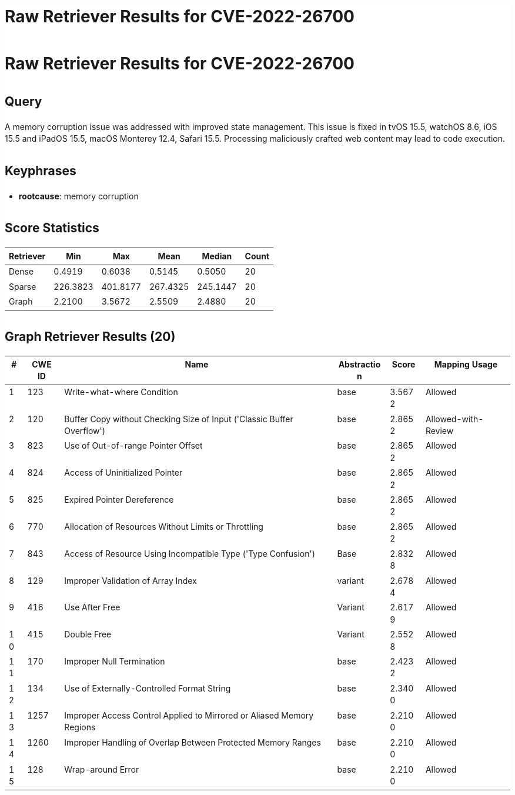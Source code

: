 # Raw Retriever Results for CVE-2022-26700

# Raw Retriever Results for CVE-2022-26700

## Query
A memory corruption issue was addressed with improved state management. This issue is fixed in tvOS 15.5, watchOS 8.6, iOS 15.5 and iPadOS 15.5, macOS Monterey 12.4, Safari 15.5. Processing maliciously crafted web content may lead to code execution.

## Keyphrases
- **rootcause**: memory corruption

## Score Statistics
| Retriever | Min | Max | Mean | Median | Count |
|-----------|-----|-----|------|--------|-------|
| Dense | 0.4919 | 0.6038 | 0.5145 | 0.5050 | 20 |
| Sparse | 226.3823 | 401.8177 | 267.4325 | 245.1447 | 20 |
| Graph | 2.2100 | 3.5672 | 2.5509 | 2.4880 | 20 |

## Graph Retriever Results (20)
| # | CWE ID | Name | Abstraction | Score | Mapping Usage |
|---|--------|------|-------------|-------|---------------|
| 1 | 123 | Write-what-where Condition | base | 3.5672 | Allowed |
| 2 | 120 | Buffer Copy without Checking Size of Input ('Classic Buffer Overflow') | base | 2.8652 | Allowed-with-Review |
| 3 | 823 | Use of Out-of-range Pointer Offset | base | 2.8652 | Allowed |
| 4 | 824 | Access of Uninitialized Pointer | base | 2.8652 | Allowed |
| 5 | 825 | Expired Pointer Dereference | base | 2.8652 | Allowed |
| 6 | 770 | Allocation of Resources Without Limits or Throttling | base | 2.8652 | Allowed |
| 7 | 843 | Access of Resource Using Incompatible Type ('Type Confusion') | Base | 2.8328 | Allowed |
| 8 | 129 | Improper Validation of Array Index | variant | 2.6784 | Allowed |
| 9 | 416 | Use After Free | Variant | 2.6179 | Allowed |
| 10 | 415 | Double Free | Variant | 2.5528 | Allowed |
| 11 | 170 | Improper Null Termination | base | 2.4232 | Allowed |
| 12 | 134 | Use of Externally-Controlled Format String | base | 2.3400 | Allowed |
| 13 | 1257 | Improper Access Control Applied to Mirrored or Aliased Memory Regions | base | 2.2100 | Allowed |
| 14 | 1260 | Improper Handling of Overlap Between Protected Memory Ranges | base | 2.2100 | Allowed |
| 15 | 128 | Wrap-around Error | base | 2.2100 | Allowed |

